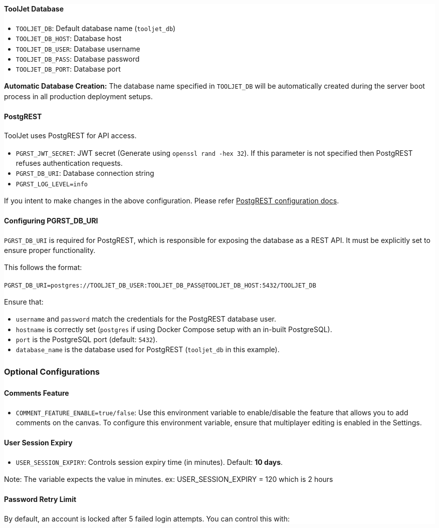 #### ToolJet Database
- `TOOLJET_DB`: Default database name (`tooljet_db`)
- `TOOLJET_DB_HOST`: Database host
- `TOOLJET_DB_USER`: Database username
- `TOOLJET_DB_PASS`: Database password
- `TOOLJET_DB_PORT`: Database port

**Automatic Database Creation:** The database name specified in `TOOLJET_DB` will be automatically created during the server boot process in all production deployment setups.

#### PostgREST
ToolJet uses PostgREST for API access. 

- `PGRST_JWT_SECRET`: JWT secret (Generate using `openssl rand -hex 32`). If this parameter is not specified then PostgREST refuses authentication requests.
- `PGRST_DB_URI`: Database connection string
- `PGRST_LOG_LEVEL=info`

If you intent to make changes in the above configuration. Please refer [PostgREST configuration docs](https://postgrest.org/en/stable/configuration.html#environment-variables).

#### Configuring PGRST_DB_URI

`PGRST_DB_URI` is required for PostgREST, which is responsible for exposing the database as a REST API. It must be explicitly set to ensure proper functionality.

This follows the format:

```
PGRST_DB_URI=postgres://TOOLJET_DB_USER:TOOLJET_DB_PASS@TOOLJET_DB_HOST:5432/TOOLJET_DB
```

Ensure that:

- `username` and `password` match the credentials for the PostgREST database user.
- `hostname` is correctly set (`postgres` if using Docker Compose setup with an in-built PostgreSQL).
- `port` is the PostgreSQL port (default: `5432`).
- `database_name` is the database used for PostgREST (`tooljet_db` in this example).

### Optional Configurations

#### Comments Feature

- `COMMENT_FEATURE_ENABLE=true/false`: Use this environment variable to enable/disable the feature that allows you to add comments on the canvas. To configure this environment variable, ensure that multiplayer editing is enabled in the Settings.

#### User Session Expiry
- `USER_SESSION_EXPIRY`: Controls session expiry time (in minutes). Default: **10 days**.

Note: The variable expects the value in minutes. ex: USER_SESSION_EXPIRY = 120 which is 2 hours

#### Password Retry Limit
By default, an account is locked after 5 failed login attempts. You can control this with:  

